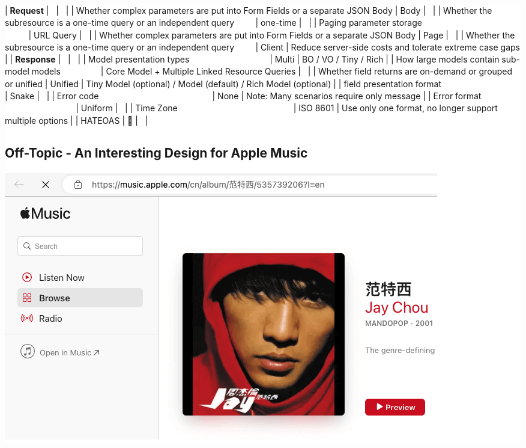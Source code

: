 | **Request**                                                                           |                                                         |                                                                                                       |
| Whether complex parameters are put into Form Fields or a separate JSON Body           | Body                                                    |                                                                                                       |
| Whether the subresource is a one-time query or an independent query                   | one-time                                                |                                                                                                       |
| Paging parameter storage                                                              | URL Query                                               |                                                                                                       |
| Whether complex parameters are put into Form Fields or a separate JSON Body           | Page                                                    |                                                                                                       |
| Whether the subresource is a one-time query or an independent query                   | Client                                                  | Reduce server-side costs and tolerate extreme case gaps                                               |
| **Response**                                                                          |                                                         |                                                                                                       |
| Model presentation types                                                              | Multi                                                   | BO / VO / Tiny / Rich                                                                                 |
| How large models contain sub-model models                                             | Core Model + Multiple Linked Resource Queries           |                                                                                                       |
| Whether field returns are on-demand or grouped or unified                             | Unified                                                 | Tiny Model (optional) / Model (default) / Rich Model (optional)                                       |
| field presentation format                                                             | Snake                                                   |                                                                                                       |
| Error code                                                                            | None                                                    | Note: Many scenarios require only message                                                             |
| Error format                                                                          | Uniform                                                 |                                                                                                       |
| Time Zone                                                                             | ISO 8601                                                | Use only one format, no longer support multiple options                                               |
| HATEOAS                                                                               | 🚫                                                      |                                                                                                       |

## Off-Topic - An Interesting Design for Apple Music

![Apple Music](../../static/images/202304/apple-music.png)
